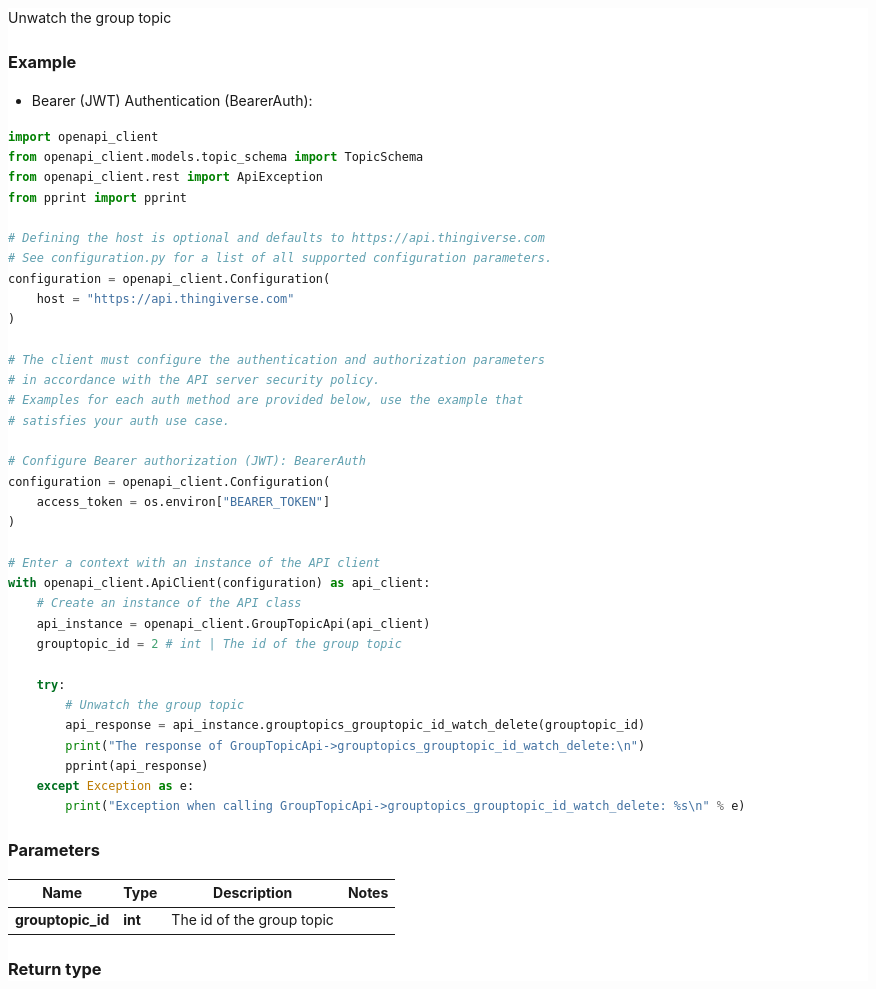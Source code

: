 Unwatch the group topic

### Example

* Bearer (JWT) Authentication (BearerAuth):

```python
import openapi_client
from openapi_client.models.topic_schema import TopicSchema
from openapi_client.rest import ApiException
from pprint import pprint

# Defining the host is optional and defaults to https://api.thingiverse.com
# See configuration.py for a list of all supported configuration parameters.
configuration = openapi_client.Configuration(
    host = "https://api.thingiverse.com"
)

# The client must configure the authentication and authorization parameters
# in accordance with the API server security policy.
# Examples for each auth method are provided below, use the example that
# satisfies your auth use case.

# Configure Bearer authorization (JWT): BearerAuth
configuration = openapi_client.Configuration(
    access_token = os.environ["BEARER_TOKEN"]
)

# Enter a context with an instance of the API client
with openapi_client.ApiClient(configuration) as api_client:
    # Create an instance of the API class
    api_instance = openapi_client.GroupTopicApi(api_client)
    grouptopic_id = 2 # int | The id of the group topic

    try:
        # Unwatch the group topic
        api_response = api_instance.grouptopics_grouptopic_id_watch_delete(grouptopic_id)
        print("The response of GroupTopicApi->grouptopics_grouptopic_id_watch_delete:\n")
        pprint(api_response)
    except Exception as e:
        print("Exception when calling GroupTopicApi->grouptopics_grouptopic_id_watch_delete: %s\n" % e)
```



### Parameters


Name | Type | Description  | Notes
------------- | ------------- | ------------- | -------------
 **grouptopic_id** | **int**| The id of the group topic | 

### Return type
